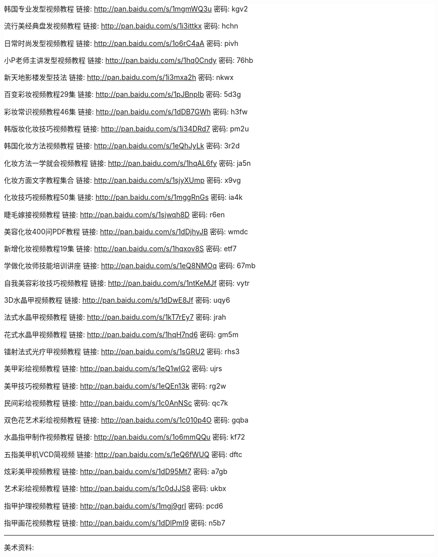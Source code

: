韩国专业发型视频教程 链接: http://pan.baidu.com/s/1mgmWQ3u 密码: kgv2

流行美经典盘发视频教程 链接: http://pan.baidu.com/s/1i3ittkx 密码: hchn

日常时尚发型视频教程 链接: http://pan.baidu.com/s/1o6rC4aA 密码: pivh

小P老师主讲发型视频教程 链接: http://pan.baidu.com/s/1hq0Cndy 密码: 76hb

新天地影楼发型技法 链接: http://pan.baidu.com/s/1i3mxa2h 密码: nkwx

百变彩妆视频教程29集 链接: http://pan.baidu.com/s/1pJBnpIb 密码: 5d3g

彩妆常识视频教程46集 链接: http://pan.baidu.com/s/1dDB7GWh 密码: h3fw

韩版妆化妆技巧视频教程 链接: http://pan.baidu.com/s/1i34DRd7 密码: pm2u

韩国化妆方法视频教程 链接: http://pan.baidu.com/s/1eQhJyLk 密码: 3r2d

化妆方法一学就会视频教程 链接: http://pan.baidu.com/s/1hqAL6fy 密码: ja5n

化妆方面文字教程集合 链接: http://pan.baidu.com/s/1sjyXUmp 密码: x9vg

化妆技巧视频教程50集 链接: http://pan.baidu.com/s/1mggRnGs 密码: ia4k

睫毛嫁接视频教程 链接: http://pan.baidu.com/s/1sjwqh8D 密码: r6en

美容化妆400问PDF教程 链接: http://pan.baidu.com/s/1dDjhyJB 密码: wmdc

新增化妆视频教程19集 链接: http://pan.baidu.com/s/1hqxov8S 密码: etf7

学做化妆师技能培训讲座 链接: http://pan.baidu.com/s/1eQ8NMOq 密码: 67mb

自我美容彩妆技巧视频教程 链接: http://pan.baidu.com/s/1ntKeMJf 密码: vytr

3D水晶甲视频教程 链接: http://pan.baidu.com/s/1dDwE8Jf 密码: uqy6

法式水晶甲视频教程 链接: http://pan.baidu.com/s/1kT7rEy7 密码: jrah

花式水晶甲视频教程 链接: http://pan.baidu.com/s/1hqH7nd6 密码: gm5m

镭射法式光疗甲视频教程 链接: http://pan.baidu.com/s/1sGRU2 密码: rhs3

美甲彩绘视频教程 链接: http://pan.baidu.com/s/1eQ1wlG2 密码: ujrs

美甲技巧视频教程 链接: http://pan.baidu.com/s/1eQEn13k 密码: rg2w

民间彩绘视频教程 链接: http://pan.baidu.com/s/1c0AnNSc 密码: qc7k

双色花艺术彩绘视频教程 链接: http://pan.baidu.com/s/1c010p4O 密码: gqba

水晶指甲制作视频教程 链接: http://pan.baidu.com/s/1o6mmQQu 密码: kf72

五指美甲机VCD简视频 链接: http://pan.baidu.com/s/1eQ6fWUQ 密码: dftc

炫彩美甲视频教程 链接: http://pan.baidu.com/s/1dD95Mt7 密码: a7gb

艺术彩绘视频教程 链接: http://pan.baidu.com/s/1c0dJJS8 密码: ukbx

指甲护理视频教程 链接: http://pan.baidu.com/s/1mgj9grI 密码: pcd6

指甲画花视频教程 链接: http://pan.baidu.com/s/1dDlPmI9 密码: n5b7

-----------------------------------------------------------------------------------------

美术资料:
